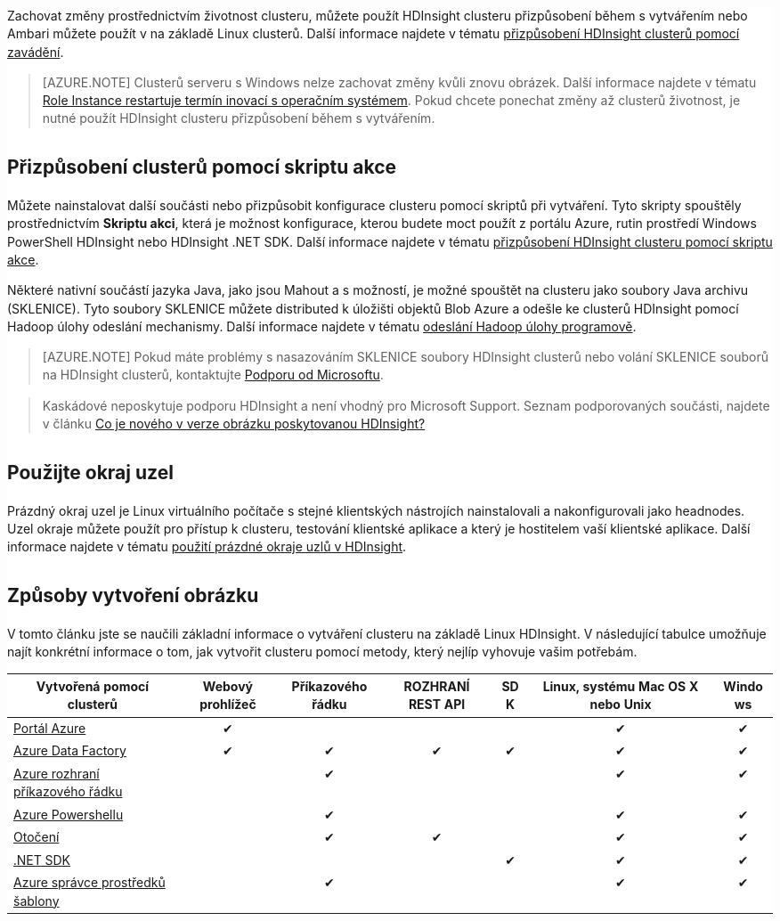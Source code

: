 Zachovat změny prostřednictvím životnost clusteru, můžete použít HDInsight clusteru přizpůsobení během s vytvářením nebo Ambari můžete použít v na základě Linux clusterů. Další informace najdete v tématu [přizpůsobení HDInsight clusterů pomocí zavádění](hdinsight-hadoop-customize-cluster-bootstrap.md).

>[AZURE.NOTE] Clusterů serveru s Windows nelze zachovat změny kvůli znovu obrázek. Další informace najdete v tématu [Role Instance restartuje termín inovací s operačním systémem](http://blogs.msdn.com/b/kwill/archive/2012/09/19/role-instance-restarts-due-to-os-upgrades.aspx).  Pokud chcete ponechat změny až clusterů životnost, je nutné použít HDInsight clusteru přizpůsobení během s vytvářením.

## <a name="customize-clusters-using-script-action"></a>Přizpůsobení clusterů pomocí skriptu akce

Můžete nainstalovat další součásti nebo přizpůsobit konfigurace clusteru pomocí skriptů při vytváření. Tyto skripty spouštěly prostřednictvím **Skriptu akci**, která je možnost konfigurace, kterou budete moct použít z portálu Azure, rutin prostředí Windows PowerShell HDInsight nebo HDInsight .NET SDK. Další informace najdete v tématu [přizpůsobení HDInsight clusteru pomocí skriptu akce](hdinsight-hadoop-customize-cluster-linux.md).

Některé nativní součástí jazyka Java, jako jsou Mahout a s možností, je možné spouštět na clusteru jako soubory Java archivu (SKLENICE). Tyto soubory SKLENICE můžete distributed k úložišti objektů Blob Azure a odešle ke clusterů HDInsight pomocí Hadoop úlohy odeslání mechanismy. Další informace najdete v tématu [odeslání Hadoop úlohy programově](hdinsight-submit-hadoop-jobs-programmatically.md).

>[AZURE.NOTE] Pokud máte problémy s nasazováním SKLENICE soubory HDInsight clusterů nebo volání SKLENICE souborů na HDInsight clusterů, kontaktujte [Podporu od Microsoftu](https://azure.microsoft.com/support/options/).

> Kaskádové neposkytuje podporu HDInsight a není vhodný pro Microsoft Support. Seznam podporovaných součásti, najdete v článku [Co je nového v verze obrázku poskytovanou HDInsight?](hdinsight-component-versioning.md)

## <a name="use-edge-node"></a>Použijte okraj uzel

 Prázdný okraj uzel je Linux virtuálního počítače s stejné klientských nástrojích nainstalovali a nakonfigurovali jako headnodes. Uzel okraje můžete použít pro přístup k clusteru, testování klientské aplikace a který je hostitelem vaší klientské aplikace. Další informace najdete v tématu [použití prázdné okraje uzlů v HDInsight](hdinsight-apps-use-edge-node.md).
 
## <a name="cluster-creation-methods"></a>Způsoby vytvoření obrázku

V tomto článku jste se naučili základní informace o vytváření clusteru na základě Linux HDInsight. V následující tabulce umožňuje najít konkrétní informace o tom, jak vytvořit clusteru pomocí metody, který nejlíp vyhovuje vašim potřebám.

| Vytvořená pomocí clusterů | Webový prohlížeč | Příkazového řádku | ROZHRANÍ REST API | SDK | Linux, systému Mac OS X nebo Unix | Windows |
| ------------------------------- |:----------------------:|:--------------------:|:------------------:|:------------:|:-----------------------------:|:------------:|
| [Portál Azure](hdinsight-hadoop-create-linux-clusters-portal.md) | ✔     | &nbsp; | &nbsp; | &nbsp; | ✔      | ✔ |
| [Azure Data Factory](hdinsight-hadoop-create-linux-clusters-adf.md) | ✔     | ✔  | ✔  |✔  | ✔      | ✔ |
| [Azure rozhraní příkazového řádku](hdinsight-hadoop-create-linux-clusters-azure-cli.md)         | &nbsp; | ✔     | &nbsp; | &nbsp; | ✔      | ✔ |
| [Azure Powershellu](hdinsight-hadoop-create-linux-clusters-azure-powershell.md) | &nbsp; | ✔     | &nbsp; | &nbsp; | ✔ | ✔ |
| [Otočení](hdinsight-hadoop-create-linux-clusters-curl-rest.md) | &nbsp; | ✔     | ✔ | &nbsp; | ✔      | ✔ |
| [.NET SDK](hdinsight-hadoop-create-linux-clusters-dotnet-sdk.md) | &nbsp; | &nbsp; | &nbsp; | ✔ | ✔      | ✔ |
| [Azure správce prostředků šablony](hdinsight-hadoop-create-linux-clusters-arm-templates.md) | &nbsp; | ✔     | &nbsp; | &nbsp; | ✔      | ✔ |
